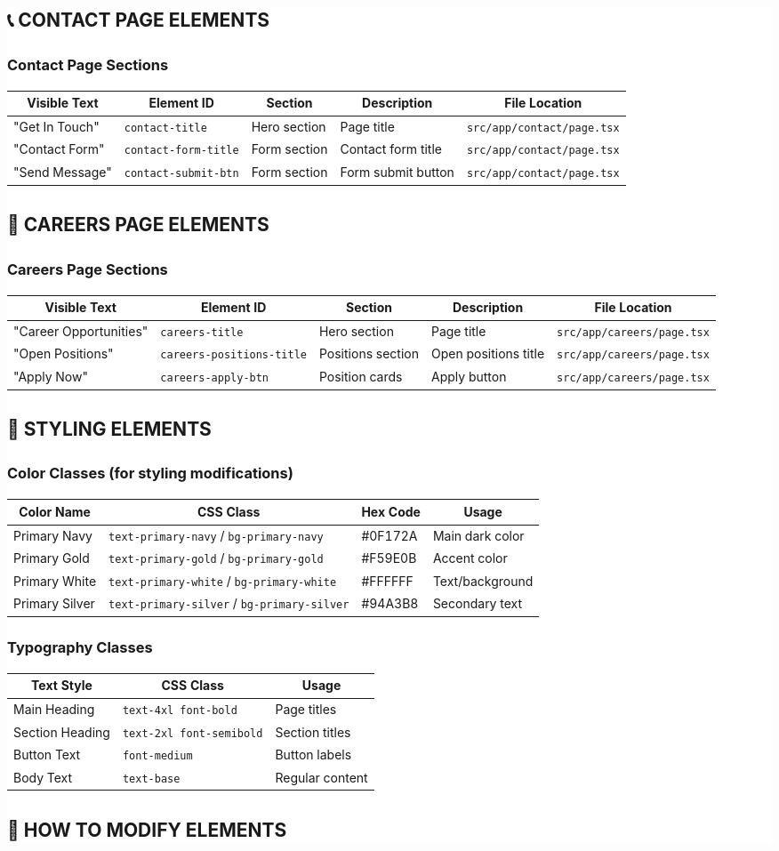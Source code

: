 ## 📞 CONTACT PAGE ELEMENTS

### Contact Page Sections
| Visible Text | Element ID | Section | Description | File Location |
|-------------|------------|---------|-------------|---------------|
| "Get In Touch" | `contact-title` | Hero section | Page title | `src/app/contact/page.tsx` |
| "Contact Form" | `contact-form-title` | Form section | Contact form title | `src/app/contact/page.tsx` |
| "Send Message" | `contact-submit-btn` | Form section | Form submit button | `src/app/contact/page.tsx` |

## 💼 CAREERS PAGE ELEMENTS

### Careers Page Sections
| Visible Text | Element ID | Section | Description | File Location |
|-------------|------------|---------|-------------|---------------|
| "Career Opportunities" | `careers-title` | Hero section | Page title | `src/app/careers/page.tsx` |
| "Open Positions" | `careers-positions-title` | Positions section | Open positions title | `src/app/careers/page.tsx` |
| "Apply Now" | `careers-apply-btn` | Position cards | Apply button | `src/app/careers/page.tsx` |

## 🎨 STYLING ELEMENTS

### Color Classes (for styling modifications)
| Color Name | CSS Class | Hex Code | Usage |
|------------|-----------|----------|-------|
| Primary Navy | `text-primary-navy` / `bg-primary-navy` | #0F172A | Main dark color |
| Primary Gold | `text-primary-gold` / `bg-primary-gold` | #F59E0B | Accent color |
| Primary White | `text-primary-white` / `bg-primary-white` | #FFFFFF | Text/background |
| Primary Silver | `text-primary-silver` / `bg-primary-silver` | #94A3B8 | Secondary text |

### Typography Classes
| Text Style | CSS Class | Usage |
|------------|-----------|-------|
| Main Heading | `text-4xl font-bold` | Page titles |
| Section Heading | `text-2xl font-semibold` | Section titles |
| Button Text | `font-medium` | Button labels |
| Body Text | `text-base` | Regular content |

## 🔧 HOW TO MODIFY ELEMENTS
